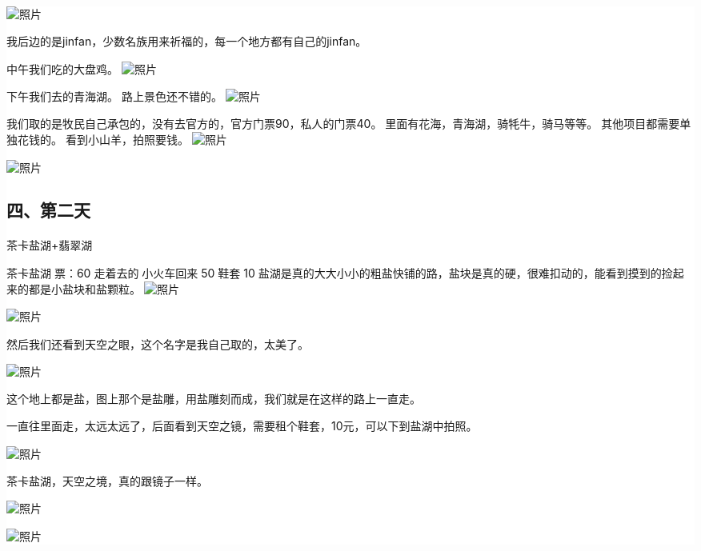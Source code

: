![照片](http://static.chengxinsong.cn/image/xibei/IMG_20200928_102518.jpg?width=600)


我后边的是jinfan，少数名族用来祈福的，每一个地方都有自己的jinfan。

中午我们吃的大盘鸡。
![照片](http://static.chengxinsong.cn/image/xibei/IMG_20200928_130012.jpg?width=600)

下午我们去的青海湖。
路上景色还不错的。
![照片](http://static.chengxinsong.cn/image/xibei/IMG_20200930_155023.jpg?width=600)

我们取的是牧民自己承包的，没有去官方的，官方门票90，私人的门票40。
里面有花海，青海湖，骑牦牛，骑马等等。
其他项目都需要单独花钱的。
看到小山羊，拍照要钱。
![照片](http://static.chengxinsong.cn/image/xibei/IMG_20200928_142601.jpg?width=600)

![照片](http://static.chengxinsong.cn/image/xibei/IMG_20200928_154335.jpg?width=600)


## 四、第二天
茶卡盐湖+翡翠湖

茶卡盐湖
票：60
走着去的
小火车回来 50
鞋套 10
盐湖是真的大大小小的粗盐快铺的路，盐块是真的硬，很难扣动的，能看到摸到的捡起来的都是小盐块和盐颗粒。
![照片](http://static.chengxinsong.cn/image/xibei/IMG_20200929_093858.jpg?width=600)


![照片](http://static.chengxinsong.cn/image/xibei/IMG_20200929_111304.jpg?width=600)


然后我们还看到天空之眼，这个名字是我自己取的，太美了。

![照片](http://static.chengxinsong.cn/image/xibei/IMG_20200929_094855.jpg?width=600)

这个地上都是盐，图上那个是盐雕，用盐雕刻而成，我们就是在这样的路上一直走。

一直往里面走，太远太远了，后面看到天空之镜，需要租个鞋套，10元，可以下到盐湖中拍照。

![照片](http://static.chengxinsong.cn/image/xibei/IMG_20200929_123240.jpg?width=600)

茶卡盐湖，天空之境，真的跟镜子一样。

![照片](http://static.chengxinsong.cn/image/xibei/IMG_20200929_125546.jpg?width=600)


![照片](http://static.chengxinsong.cn/image/xibei/IMG_20200929_123508.jpg?width=600)
